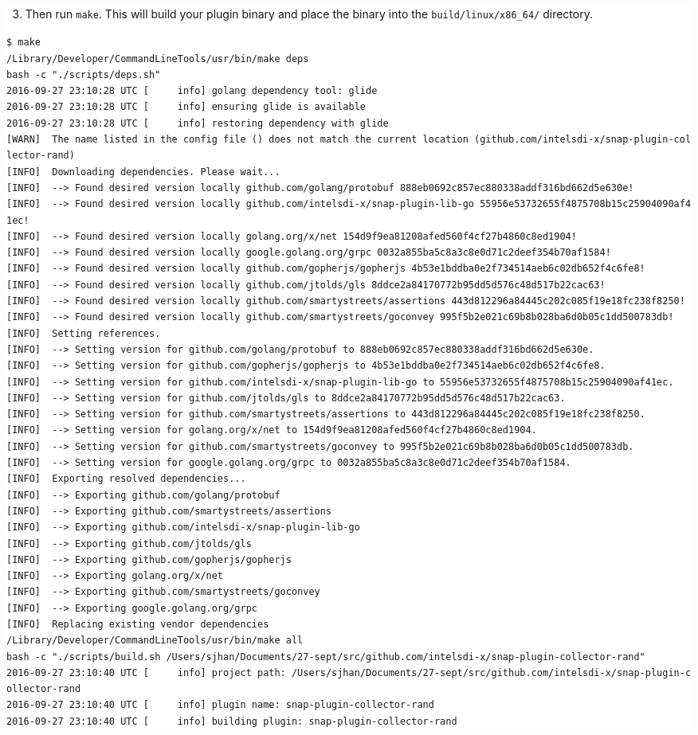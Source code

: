 3. Then run `make`. This will build your plugin binary and place the binary into the `build/linux/x86_64/` directory.
```
$ make
/Library/Developer/CommandLineTools/usr/bin/make deps
bash -c "./scripts/deps.sh"
2016-09-27 23:10:28 UTC [     info] golang dependency tool: glide
2016-09-27 23:10:28 UTC [     info] ensuring glide is available
2016-09-27 23:10:28 UTC [     info] restoring dependency with glide
[WARN]	The name listed in the config file () does not match the current location (github.com/intelsdi-x/snap-plugin-collector-rand)
[INFO]	Downloading dependencies. Please wait...
[INFO]	--> Found desired version locally github.com/golang/protobuf 888eb0692c857ec880338addf316bd662d5e630e!
[INFO]	--> Found desired version locally github.com/intelsdi-x/snap-plugin-lib-go 55956e53732655f4875708b15c25904090af41ec!
[INFO]	--> Found desired version locally golang.org/x/net 154d9f9ea81208afed560f4cf27b4860c8ed1904!
[INFO]	--> Found desired version locally google.golang.org/grpc 0032a855ba5c8a3c8e0d71c2deef354b70af1584!
[INFO]	--> Found desired version locally github.com/gopherjs/gopherjs 4b53e1bddba0e2f734514aeb6c02db652f4c6fe8!
[INFO]	--> Found desired version locally github.com/jtolds/gls 8ddce2a84170772b95dd5d576c48d517b22cac63!
[INFO]	--> Found desired version locally github.com/smartystreets/assertions 443d812296a84445c202c085f19e18fc238f8250!
[INFO]	--> Found desired version locally github.com/smartystreets/goconvey 995f5b2e021c69b8b028ba6d0b05c1dd500783db!
[INFO]	Setting references.
[INFO]	--> Setting version for github.com/golang/protobuf to 888eb0692c857ec880338addf316bd662d5e630e.
[INFO]	--> Setting version for github.com/gopherjs/gopherjs to 4b53e1bddba0e2f734514aeb6c02db652f4c6fe8.
[INFO]	--> Setting version for github.com/intelsdi-x/snap-plugin-lib-go to 55956e53732655f4875708b15c25904090af41ec.
[INFO]	--> Setting version for github.com/jtolds/gls to 8ddce2a84170772b95dd5d576c48d517b22cac63.
[INFO]	--> Setting version for github.com/smartystreets/assertions to 443d812296a84445c202c085f19e18fc238f8250.
[INFO]	--> Setting version for golang.org/x/net to 154d9f9ea81208afed560f4cf27b4860c8ed1904.
[INFO]	--> Setting version for github.com/smartystreets/goconvey to 995f5b2e021c69b8b028ba6d0b05c1dd500783db.
[INFO]	--> Setting version for google.golang.org/grpc to 0032a855ba5c8a3c8e0d71c2deef354b70af1584.
[INFO]	Exporting resolved dependencies...
[INFO]	--> Exporting github.com/golang/protobuf
[INFO]	--> Exporting github.com/smartystreets/assertions
[INFO]	--> Exporting github.com/intelsdi-x/snap-plugin-lib-go
[INFO]	--> Exporting github.com/jtolds/gls
[INFO]	--> Exporting github.com/gopherjs/gopherjs
[INFO]	--> Exporting golang.org/x/net
[INFO]	--> Exporting github.com/smartystreets/goconvey
[INFO]	--> Exporting google.golang.org/grpc
[INFO]	Replacing existing vendor dependencies
/Library/Developer/CommandLineTools/usr/bin/make all
bash -c "./scripts/build.sh /Users/sjhan/Documents/27-sept/src/github.com/intelsdi-x/snap-plugin-collector-rand"
2016-09-27 23:10:40 UTC [     info] project path: /Users/sjhan/Documents/27-sept/src/github.com/intelsdi-x/snap-plugin-collector-rand
2016-09-27 23:10:40 UTC [     info] plugin name: snap-plugin-collector-rand
2016-09-27 23:10:40 UTC [     info] building plugin: snap-plugin-collector-rand
```
